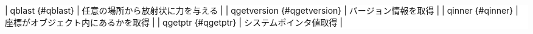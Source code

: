| qblast {#qblast}           | 任意の場所から放射状に力を与える   |
| qgetversion {#qgetversion} | バージョン情報を取得               |
| qinner {#qinner}           | 座標がオブジェクト内にあるかを取得 |
| qgetptr {#qgetptr}         | システムポインタ値取得             |